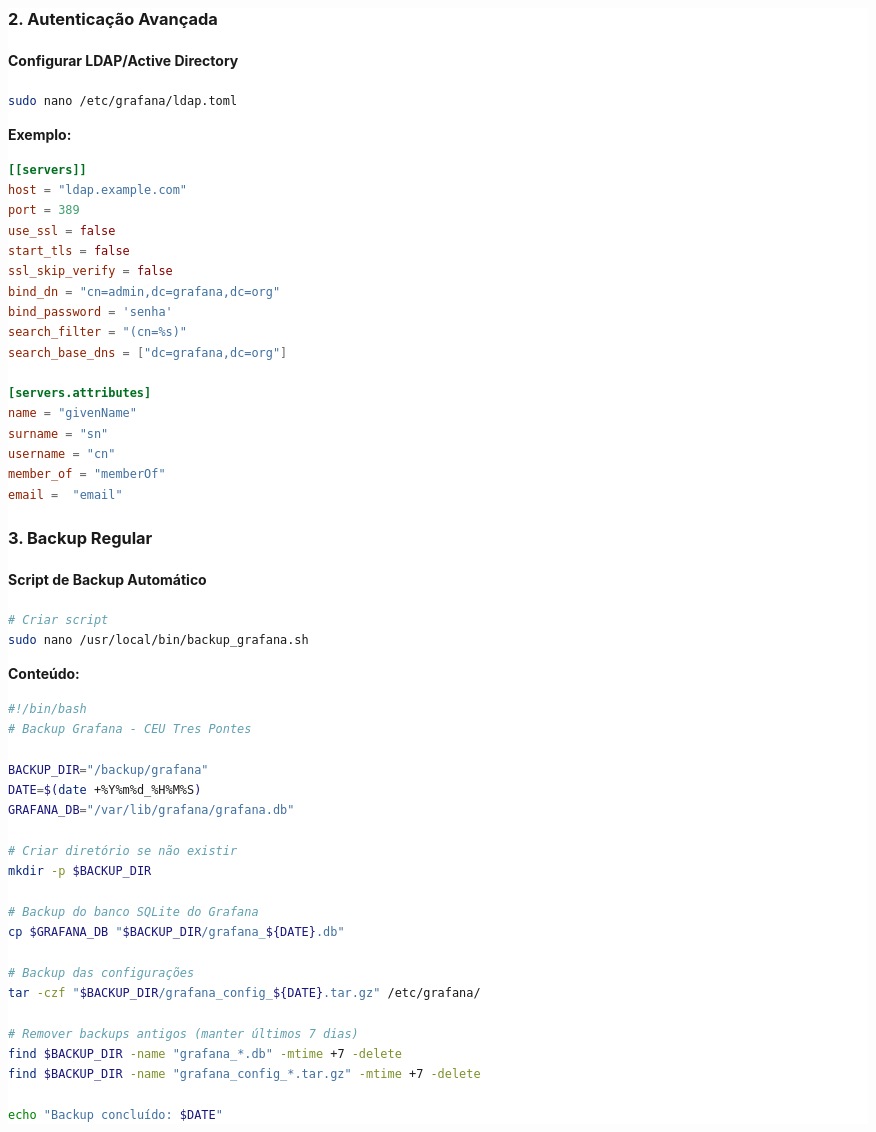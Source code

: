 ### 2. Autenticação Avançada

#### Configurar LDAP/Active Directory

```bash
sudo nano /etc/grafana/ldap.toml
```

**Exemplo:**
```toml
[[servers]]
host = "ldap.example.com"
port = 389
use_ssl = false
start_tls = false
ssl_skip_verify = false
bind_dn = "cn=admin,dc=grafana,dc=org"
bind_password = 'senha'
search_filter = "(cn=%s)"
search_base_dns = ["dc=grafana,dc=org"]

[servers.attributes]
name = "givenName"
surname = "sn"
username = "cn"
member_of = "memberOf"
email =  "email"
```

### 3. Backup Regular

#### Script de Backup Automático

```bash
# Criar script
sudo nano /usr/local/bin/backup_grafana.sh
```

**Conteúdo:**
```bash
#!/bin/bash
# Backup Grafana - CEU Tres Pontes

BACKUP_DIR="/backup/grafana"
DATE=$(date +%Y%m%d_%H%M%S)
GRAFANA_DB="/var/lib/grafana/grafana.db"

# Criar diretório se não existir
mkdir -p $BACKUP_DIR

# Backup do banco SQLite do Grafana
cp $GRAFANA_DB "$BACKUP_DIR/grafana_${DATE}.db"

# Backup das configurações
tar -czf "$BACKUP_DIR/grafana_config_${DATE}.tar.gz" /etc/grafana/

# Remover backups antigos (manter últimos 7 dias)
find $BACKUP_DIR -name "grafana_*.db" -mtime +7 -delete
find $BACKUP_DIR -name "grafana_config_*.tar.gz" -mtime +7 -delete

echo "Backup concluído: $DATE"
```

